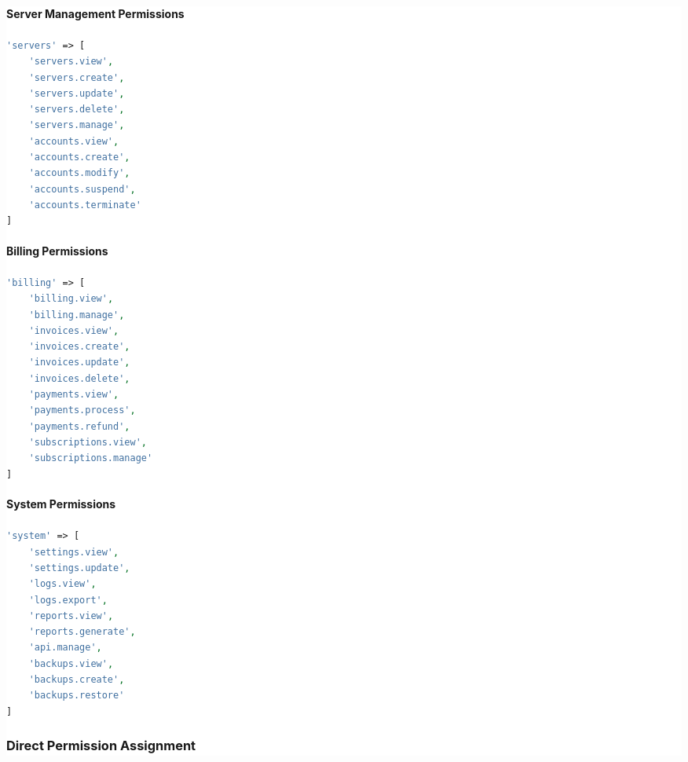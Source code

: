 #### Server Management Permissions

```php
'servers' => [
    'servers.view',
    'servers.create',
    'servers.update',
    'servers.delete',
    'servers.manage',
    'accounts.view',
    'accounts.create',
    'accounts.modify',
    'accounts.suspend',
    'accounts.terminate'
]
```

#### Billing Permissions

```php
'billing' => [
    'billing.view',
    'billing.manage',
    'invoices.view',
    'invoices.create',
    'invoices.update',
    'invoices.delete',
    'payments.view',
    'payments.process',
    'payments.refund',
    'subscriptions.view',
    'subscriptions.manage'
]
```

#### System Permissions

```php
'system' => [
    'settings.view',
    'settings.update',
    'logs.view',
    'logs.export',
    'reports.view',
    'reports.generate',
    'api.manage',
    'backups.view',
    'backups.create',
    'backups.restore'
]
```

### Direct Permission Assignment
